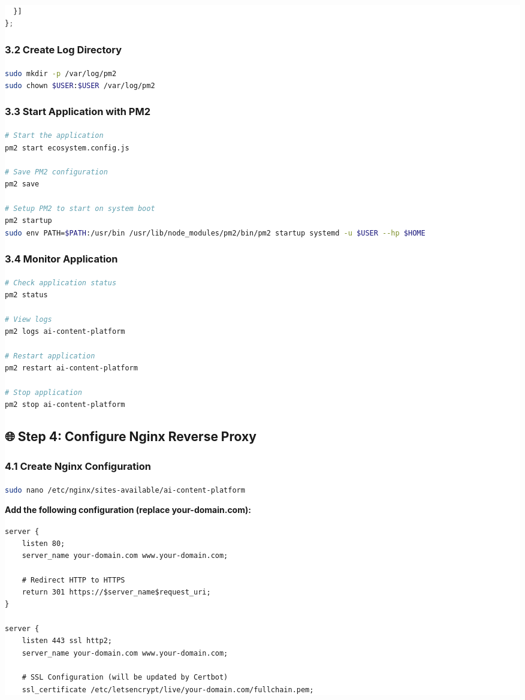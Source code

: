 ```javascript
  }]
};
```

### 3.2 Create Log Directory

```bash
sudo mkdir -p /var/log/pm2
sudo chown $USER:$USER /var/log/pm2
```

### 3.3 Start Application with PM2

```bash
# Start the application
pm2 start ecosystem.config.js

# Save PM2 configuration
pm2 save

# Setup PM2 to start on system boot
pm2 startup
sudo env PATH=$PATH:/usr/bin /usr/lib/node_modules/pm2/bin/pm2 startup systemd -u $USER --hp $HOME
```

### 3.4 Monitor Application

```bash
# Check application status
pm2 status

# View logs
pm2 logs ai-content-platform

# Restart application
pm2 restart ai-content-platform

# Stop application
pm2 stop ai-content-platform
```

## 🌐 Step 4: Configure Nginx Reverse Proxy

### 4.1 Create Nginx Configuration

```bash
sudo nano /etc/nginx/sites-available/ai-content-platform
```

**Add the following configuration (replace your-domain.com):**

```nginx
server {
    listen 80;
    server_name your-domain.com www.your-domain.com;

    # Redirect HTTP to HTTPS
    return 301 https://$server_name$request_uri;
}

server {
    listen 443 ssl http2;
    server_name your-domain.com www.your-domain.com;

    # SSL Configuration (will be updated by Certbot)
    ssl_certificate /etc/letsencrypt/live/your-domain.com/fullchain.pem;
```